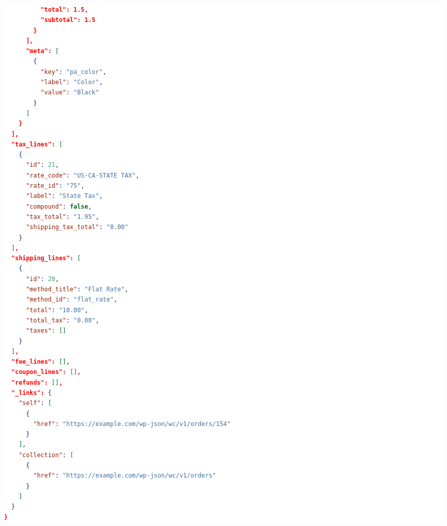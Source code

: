 ```json
          "total": 1.5,
          "subtotal": 1.5
        }
      ],
      "meta": [
        {
          "key": "pa_color",
          "label": "Color",
          "value": "Black"
        }
      ]
    }
  ],
  "tax_lines": [
    {
      "id": 21,
      "rate_code": "US-CA-STATE TAX",
      "rate_id": "75",
      "label": "State Tax",
      "compound": false,
      "tax_total": "1.95",
      "shipping_tax_total": "0.00"
    }
  ],
  "shipping_lines": [
    {
      "id": 20,
      "method_title": "Flat Rate",
      "method_id": "flat_rate",
      "total": "10.00",
      "total_tax": "0.00",
      "taxes": []
    }
  ],
  "fee_lines": [],
  "coupon_lines": [],
  "refunds": [],
  "_links": {
    "self": [
      {
        "href": "https://example.com/wp-json/wc/v1/orders/154"
      }
    ],
    "collection": [
      {
        "href": "https://example.com/wp-json/wc/v1/orders"
      }
    ]
  }
}
```
